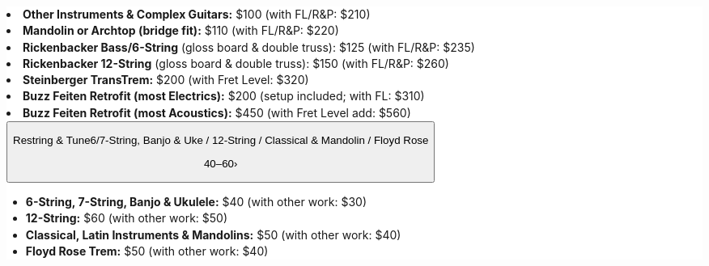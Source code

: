 <li><strong>Other Instruments &amp; Complex Guitars:</strong> $100 (<span class="note">with FL/R&amp;P: $210</span>)</li>

<li><strong>Mandolin or Archtop (bridge fit):</strong> $110 (<span class="note">with FL/R&amp;P: $220</span>)</li>

<li><strong>Rickenbacker Bass/6-String</strong> (gloss board &amp; double truss): $125 (<span class="note">with FL/R&amp;P: $235</span>)</li>

<li><strong>Rickenbacker 12-String</strong> (gloss board &amp; double truss): $150 (<span class="note">with FL/R&amp;P: $260</span>)</li>

<li><strong>Steinberger TransTrem:</strong> $200 (<span class="note">with Fret Level: $320</span>)</li>

<li><strong>Buzz Feiten Retrofit (most Electrics):</strong> $200 (<span class="note">setup included; with FL: $310</span>)</li>

<li><strong>Buzz Feiten Retrofit (most Acoustics):</strong> $450 (<span class="note">with Fret Level add: $560</span>)</li>

</ul>

</div>

</div>

</div>





<div class="item">

<button class="trigger" aria-expanded="false" aria-controls="p2" id="t2">

<span class="title"><span class="cat">Restring &amp; Tune</span>6/7-String, Banjo &amp; Uke / 12-String / Classical &amp; Mandolin / Floyd Rose</span>

<span class="price">$40–$60<span class="chev" aria-hidden="true">›</span></span>

</button>

<div class="panel" id="p2" role="region" aria-labelledby="t2" aria-hidden="true">

<div class="panel-inner">

<ul>

<li><strong>6-String, 7-String, Banjo &amp; Ukulele:</strong> $40 (<span class="note">with other work: $30</span>)</li>

<li><strong>12-String:</strong> $60 (<span class="note">with other work: $50</span>)</li>

<li><strong>Classical, Latin Instruments &amp; Mandolins:</strong> $50 (<span class="note">with other work: $40</span>)</li>

<li><strong>Floyd Rose Trem:</strong> $50 (<span class="note">with other work: $40</span>)</li>

</ul>

</div>
